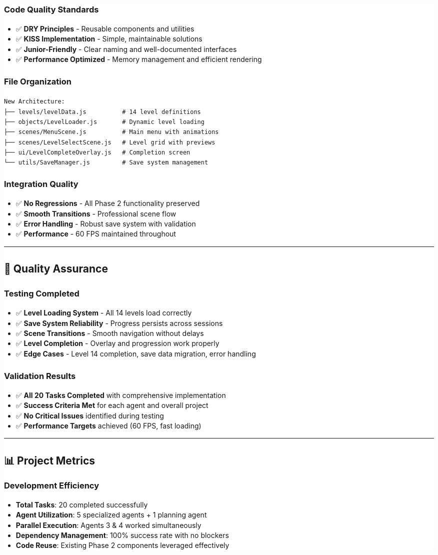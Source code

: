 ### Code Quality Standards
- ✅ **DRY Principles** - Reusable components and utilities
- ✅ **KISS Implementation** - Simple, maintainable solutions  
- ✅ **Junior-Friendly** - Clear naming and well-documented interfaces
- ✅ **Performance Optimized** - Memory management and efficient rendering

### File Organization
```
New Architecture:
├── levels/levelData.js          # 14 level definitions
├── objects/LevelLoader.js       # Dynamic level loading  
├── scenes/MenuScene.js          # Main menu with animations
├── scenes/LevelSelectScene.js   # Level grid with previews
├── ui/LevelCompleteOverlay.js   # Completion screen
└── utils/SaveManager.js         # Save system management
```

### Integration Quality
- ✅ **No Regressions** - All Phase 2 functionality preserved
- ✅ **Smooth Transitions** - Professional scene flow
- ✅ **Error Handling** - Robust save system with validation
- ✅ **Performance** - 60 FPS maintained throughout

---

## 🧪 Quality Assurance

### Testing Completed
- ✅ **Level Loading System** - All 14 levels load correctly
- ✅ **Save System Reliability** - Progress persists across sessions
- ✅ **Scene Transitions** - Smooth navigation without delays
- ✅ **Level Completion** - Overlay and progression work properly
- ✅ **Edge Cases** - Level 14 completion, save data migration, error handling

### Validation Results
- ✅ **All 20 Tasks Completed** with comprehensive implementation
- ✅ **Success Criteria Met** for each agent and overall project
- ✅ **No Critical Issues** identified during testing
- ✅ **Performance Targets** achieved (60 FPS, fast loading)

---

## 📊 Project Metrics

### Development Efficiency
- **Total Tasks**: 20 completed successfully
- **Agent Utilization**: 5 specialized agents + 1 planning agent
- **Parallel Execution**: Agents 3 & 4 worked simultaneously  
- **Dependency Management**: 100% success rate with no blockers
- **Code Reuse**: Existing Phase 2 components leveraged effectively
